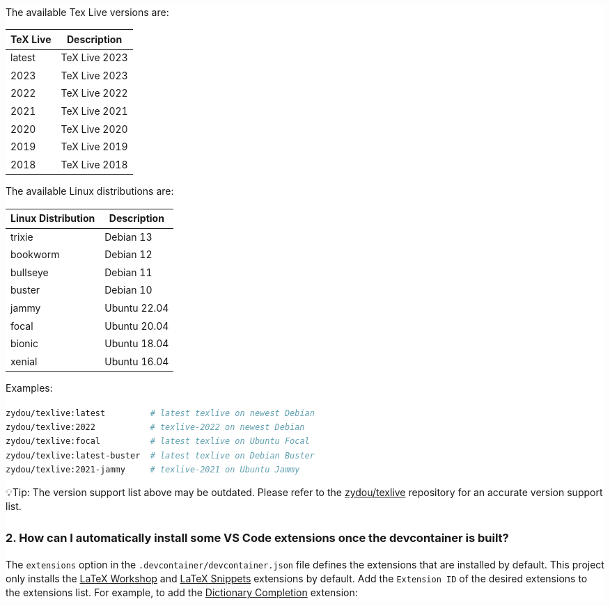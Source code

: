 The available Tex Live versions are:

| TeX Live     | Description   |
| ------------ | ------------- |
| latest       | TeX Live 2023 |
| 2023         | TeX Live 2023 |
| 2022         | TeX Live 2022 |
| 2021         | TeX Live 2021 |
| 2020         | TeX Live 2020 |
| 2019         | TeX Live 2019 |
| 2018         | TeX Live 2018 |

The available Linux distributions are:

| Linux Distribution | Description  |
| ------------------ | ------------ |
| trixie             | Debian 13    |
| bookworm           | Debian 12    |
| bullseye           | Debian 11    |
| buster             | Debian 10    |
| jammy              | Ubuntu 22.04 |
| focal              | Ubuntu 20.04 |
| bionic             | Ubuntu 18.04 |
| xenial             | Ubuntu 16.04 |

Examples:

```sh
zydou/texlive:latest         # latest texlive on newest Debian
zydou/texlive:2022           # texlive-2022 on newest Debian
zydou/texlive:focal          # latest texlive on Ubuntu Focal
zydou/texlive:latest-buster  # latest texlive on Debian Buster
zydou/texlive:2021-jammy     # texlive-2021 on Ubuntu Jammy
```

💡Tip: The version support list above may be outdated. Please refer to the [zydou/texlive](https://github.com/zydou/texlive) repository for an accurate version support list.

### 2. How can I automatically install some VS Code extensions once the devcontainer is built?

The `extensions` option in the `.devcontainer/devcontainer.json` file defines the extensions that are installed by default. This project only installs the [LaTeX Workshop](https://marketplace.visualstudio.com/items?itemName=James-Yu.latex-workshop) and [LaTeX Snippets](https://marketplace.visualstudio.com/items?itemName=JeffersonQin.latex-snippets-jeff) extensions by default. Add the `Extension ID` of the desired extensions to the extensions list. For example, to add the [Dictionary Completion](https://marketplace.visualstudio.com/items?itemName=yzhang.dictionary-completion) extension:
